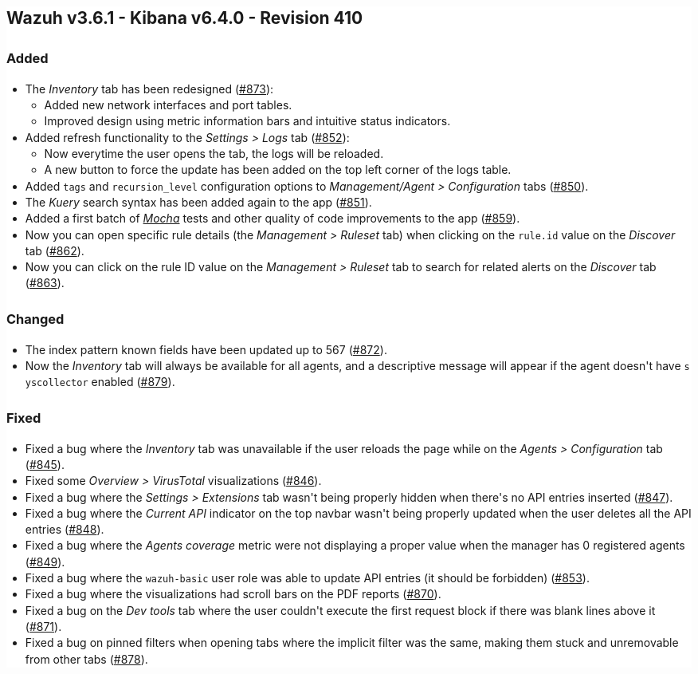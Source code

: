 ## Wazuh v3.6.1 - Kibana v6.4.0 - Revision 410

### Added

- The _Inventory_ tab has been redesigned ([#873](https://github.com/wazuh/wazuh-kibana-app/pull/873)):
  - Added new network interfaces and port tables.
  - Improved design using metric information bars and intuitive status indicators.
- Added refresh functionality to the _Settings > Logs_ tab ([#852](https://github.com/wazuh/wazuh-kibana-app/pull/852)):
  - Now everytime the user opens the tab, the logs will be reloaded.
  - A new button to force the update has been added on the top left corner of the logs table.
- Added `tags` and `recursion_level` configuration options to _Management/Agent > Configuration_ tabs ([#850](https://github.com/wazuh/wazuh-kibana-app/pull/850)).
- The _Kuery_ search syntax has been added again to the app ([#851](https://github.com/wazuh/wazuh-kibana-app/pull/851)).
- Added a first batch of [_Mocha_](https://mochajs.org/) tests and other quality of code improvements to the app ([#859](https://github.com/wazuh/wazuh-kibana-app/pull/859)).
- Now you can open specific rule details (the _Management > Ruleset_ tab) when clicking on the `rule.id` value on the _Discover_ tab ([#862](https://github.com/wazuh/wazuh-kibana-app/pull/862)).
- Now you can click on the rule ID value on the _Management > Ruleset_ tab to search for related alerts on the _Discover_ tab ([#863](https://github.com/wazuh/wazuh-kibana-app/pull/863)).

### Changed

- The index pattern known fields have been updated up to 567 ([#872](https://github.com/wazuh/wazuh-kibana-app/pull/872)).
- Now the _Inventory_ tab will always be available for all agents, and a descriptive message will appear if the agent doesn't have `syscollector` enabled ([#879](https://github.com/wazuh/wazuh-kibana-app/pull/879)).

### Fixed

- Fixed a bug where the _Inventory_ tab was unavailable if the user reloads the page while on the _Agents > Configuration_ tab ([#845](https://github.com/wazuh/wazuh-kibana-app/pull/845)).
- Fixed some _Overview > VirusTotal_ visualizations ([#846](https://github.com/wazuh/wazuh-kibana-app/pull/846)).
- Fixed a bug where the _Settings > Extensions_ tab wasn't being properly hidden when there's no API entries inserted ([#847](https://github.com/wazuh/wazuh-kibana-app/pull/847)).
- Fixed a bug where the _Current API_ indicator on the top navbar wasn't being properly updated when the user deletes all the API entries ([#848](https://github.com/wazuh/wazuh-kibana-app/pull/848)).
- Fixed a bug where the _Agents coverage_ metric were not displaying a proper value when the manager has 0 registered agents ([#849](https://github.com/wazuh/wazuh-kibana-app/pull/849)).
- Fixed a bug where the `wazuh-basic` user role was able to update API entries (it should be forbidden) ([#853](https://github.com/wazuh/wazuh-kibana-app/pull/853)).
- Fixed a bug where the visualizations had scroll bars on the PDF reports ([#870](https://github.com/wazuh/wazuh-kibana-app/pull/870)).
- Fixed a bug on the _Dev tools_ tab where the user couldn't execute the first request block if there was blank lines above it ([#871](https://github.com/wazuh/wazuh-kibana-app/pull/871)).
- Fixed a bug on pinned filters when opening tabs where the implicit filter was the same, making them stuck and unremovable from other tabs ([#878](https://github.com/wazuh/wazuh-kibana-app/pull/878)).
